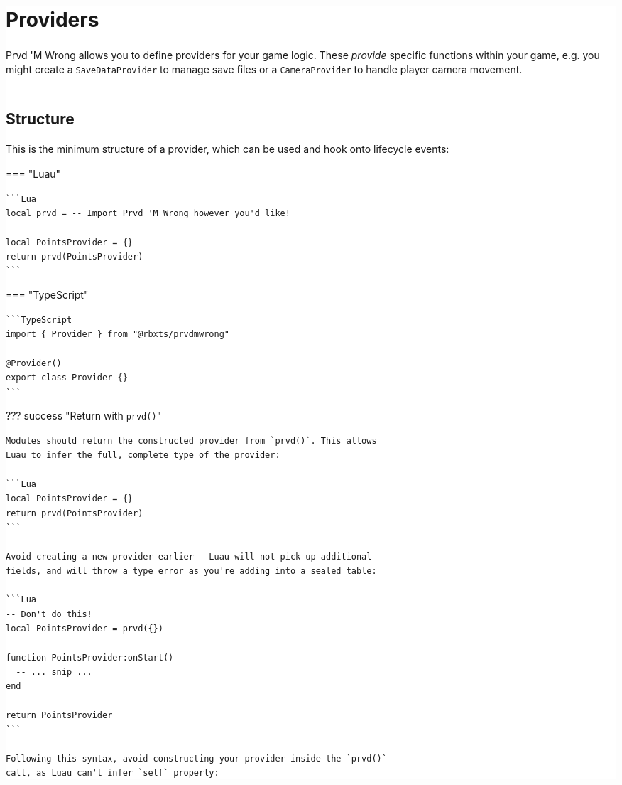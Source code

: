 # Providers

Prvd 'M Wrong allows you to define providers for your game logic. These *provide*
specific functions within your game, e.g. you might create a `SaveDataProvider`
to manage save files or a `CameraProvider` to handle player camera movement.

---

## Structure

This is the minimum structure of a provider, which can be used and hook onto
lifecycle events:

=== "Luau"

    ```Lua
    local prvd = -- Import Prvd 'M Wrong however you'd like!

    local PointsProvider = {}
    return prvd(PointsProvider)
    ```

=== "TypeScript"

    ```TypeScript
    import { Provider } from "@rbxts/prvdmwrong"

    @Provider()
    export class Provider {}
    ```

??? success "Return with `prvd()`"

    Modules should return the constructed provider from `prvd()`. This allows
    Luau to infer the full, complete type of the provider:

    ```Lua
    local PointsProvider = {}
    return prvd(PointsProvider)
    ```

    Avoid creating a new provider earlier - Luau will not pick up additional
    fields, and will throw a type error as you're adding into a sealed table:

    ```Lua
    -- Don't do this!
    local PointsProvider = prvd({})

    function PointsProvider:onStart()
      -- ... snip ...
    end

    return PointsProvider
    ```

    Following this syntax, avoid constructing your provider inside the `prvd()`
    call, as Luau can't infer `self` properly:
